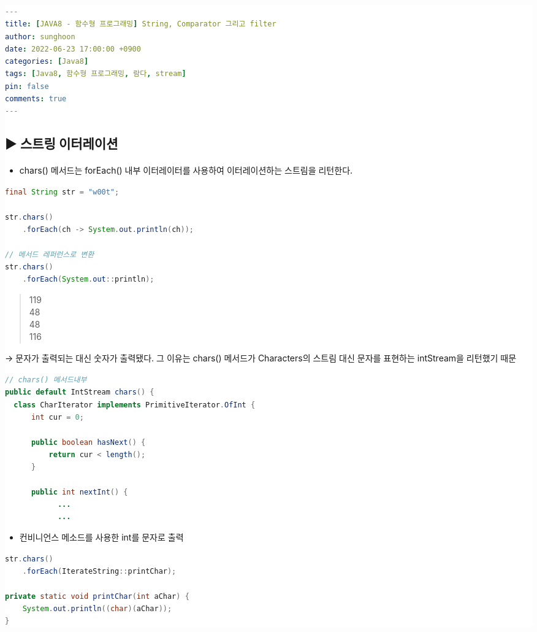 ```yaml
---
title: [JAVA8 - 함수형 프로그래밍] String, Comparator 그리고 filter
author: sunghoon
date: 2022-06-23 17:00:00 +0900
categories: [Java8]
tags: [Java8, 함수형 프로그래밍, 람다, stream]
pin: false
comments: true
--- 
```


## ▶︎ 스트링 이터레이션

- chars() 메서드는 forEach() 내부 이터레이터를 사용하여 이터레이션하는 스트림을 리턴한다.

```java
final String str = "w00t";

str.chars()
    .forEach(ch -> System.out.println(ch));

// 메서드 레퍼런스로 변환
str.chars()
    .forEach(System.out::println);
```

> 119  
> 48  
> 48  
> 116  

→ 문자가 출력되는 대신 숫자가 출력됐다. 그 이유는 chars() 메서드가 Characters의 스트림 대신 문자를 표현하는 intStream을 리턴했기 때문

```java
// chars() 메서드내부
public default IntStream chars() {
  class CharIterator implements PrimitiveIterator.OfInt {
      int cur = 0;

      public boolean hasNext() {
          return cur < length();
      }

      public int nextInt() {
			...
			...
```

- 컨비니언스 메소드를 사용한 int를 문자로 출력

```java
str.chars()
    .forEach(IterateString::printChar);

private static void printChar(int aChar) {
    System.out.println((char)(aChar));
}
```
